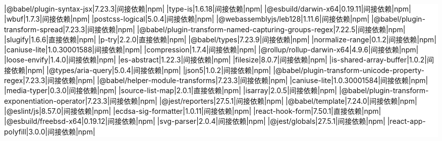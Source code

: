 |@babel/plugin-syntax-jsx|7.23.3|间接依赖|npm|
|type-is|1.6.18|间接依赖|npm|
|@esbuild/darwin-x64|0.19.11|间接依赖|npm|
|wbuf|1.7.3|间接依赖|npm|
|postcss-logical|5.0.4|间接依赖|npm|
|@webassemblyjs/leb128|1.11.6|间接依赖|npm|
|@babel/plugin-transform-spread|7.23.3|间接依赖|npm|
|@babel/plugin-transform-named-capturing-groups-regex|7.22.5|间接依赖|npm|
|slugify|1.6.6|直接依赖|npm|
|p-try|2.2.0|直接依赖|npm|
|@babel/types|7.23.9|间接依赖|npm|
|normalize-range|0.1.2|间接依赖|npm|
|caniuse-lite|1.0.30001588|间接依赖|npm|
|compression|1.7.4|间接依赖|npm|
|@rollup/rollup-darwin-x64|4.9.6|间接依赖|npm|
|loose-envify|1.4.0|间接依赖|npm|
|es-abstract|1.22.3|间接依赖|npm|
|filesize|8.0.7|间接依赖|npm|
|is-shared-array-buffer|1.0.2|间接依赖|npm|
|@types/aria-query|5.0.4|间接依赖|npm|
|json5|1.0.2|间接依赖|npm|
|@babel/plugin-transform-unicode-property-regex|7.23.3|间接依赖|npm|
|@babel/helper-module-transforms|7.23.3|间接依赖|npm|
|caniuse-lite|1.0.30001584|间接依赖|npm|
|media-typer|0.3.0|间接依赖|npm|
|source-list-map|2.0.1|直接依赖|npm|
|isarray|2.0.5|间接依赖|npm|
|@babel/plugin-transform-exponentiation-operator|7.23.3|间接依赖|npm|
|@jest/reporters|27.5.1|间接依赖|npm|
|@babel/template|7.24.0|间接依赖|npm|
|@eslint/js|8.57.0|间接依赖|npm|
|ecdsa-sig-formatter|1.0.11|间接依赖|npm|
|react-hook-form|7.50.1|直接依赖|npm|
|@esbuild/freebsd-x64|0.19.12|间接依赖|npm|
|svg-parser|2.0.4|间接依赖|npm|
|@jest/globals|27.5.1|间接依赖|npm|
|react-app-polyfill|3.0.0|间接依赖|npm|